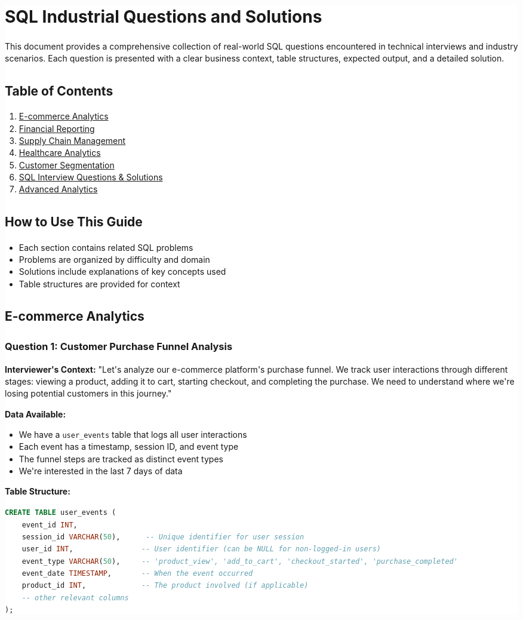 # SQL Industrial Questions and Solutions

This document provides a comprehensive collection of real-world SQL questions encountered in technical interviews and industry scenarios. Each question is presented with a clear business context, table structures, expected output, and a detailed solution.

## Table of Contents

1. [E-commerce Analytics](#e-commerce-analytics)
2. [Financial Reporting](#financial-reporting)
3. [Supply Chain Management](#supply-chain-management)
4. [Healthcare Analytics](#healthcare-analytics)
5. [Customer Segmentation](#customer-segmentation)
6. [SQL Interview Questions & Solutions](#sql-interview-questions-solutions)
7. [Advanced Analytics](#advanced-analytics)

## How to Use This Guide

- Each section contains related SQL problems
- Problems are organized by difficulty and domain
- Solutions include explanations of key concepts used
- Table structures are provided for context

## E-commerce Analytics

### Question 1: Customer Purchase Funnel Analysis

**Interviewer's Context:**
"Let's analyze our e-commerce platform's purchase funnel. We track user interactions through different stages: viewing a product, adding it to cart, starting checkout, and completing the purchase. We need to understand where we're losing potential customers in this journey."

**Data Available:**

- We have a `user_events` table that logs all user interactions
- Each event has a timestamp, session ID, and event type
- The funnel steps are tracked as distinct event types
- We're interested in the last 7 days of data

**Table Structure:**

```sql
CREATE TABLE user_events (
    event_id INT,
    session_id VARCHAR(50),      -- Unique identifier for user session
    user_id INT,                -- User identifier (can be NULL for non-logged-in users)
    event_type VARCHAR(50),     -- 'product_view', 'add_to_cart', 'checkout_started', 'purchase_completed'
    event_date TIMESTAMP,       -- When the event occurred
    product_id INT,             -- The product involved (if applicable)
    -- other relevant columns
);
```
